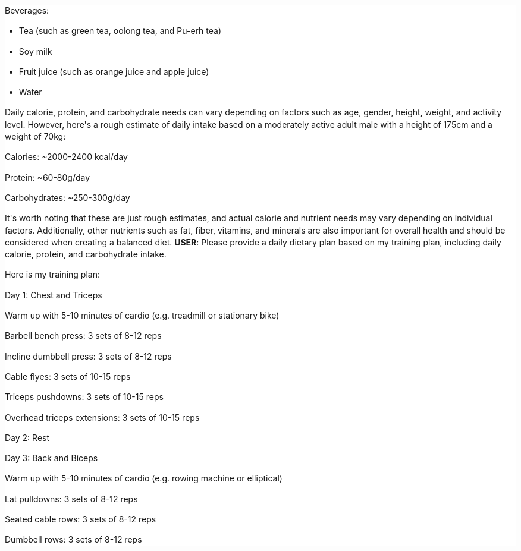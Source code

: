 Beverages:

- Tea (such as green tea, oolong tea, and Pu-erh tea)

- Soy milk

- Fruit juice (such as orange juice and apple juice)

- Water



Daily calorie, protein, and carbohydrate needs can vary depending on factors such as age, gender, height, weight, and activity level. However, here's a rough estimate of daily intake based on a moderately active adult male with a height of 175cm and a weight of 70kg:



Calories: ~2000-2400 kcal/day

Protein: ~60-80g/day

Carbohydrates: ~250-300g/day



It's worth noting that these are just rough estimates, and actual calorie and nutrient needs may vary depending on individual factors. Additionally, other nutrients such as fat, fiber, vitamins, and minerals are also important for overall health and should be considered when creating a balanced diet.
**USER**: Please provide a daily dietary plan based on my training plan, including daily calorie, protein, and carbohydrate intake.

Here is my training plan:

Day 1: Chest and Triceps



Warm up with 5-10 minutes of cardio (e.g. treadmill or stationary bike)

Barbell bench press: 3 sets of 8-12 reps

Incline dumbbell press: 3 sets of 8-12 reps

Cable flyes: 3 sets of 10-15 reps

Triceps pushdowns: 3 sets of 10-15 reps

Overhead triceps extensions: 3 sets of 10-15 reps

Day 2: Rest



Day 3: Back and Biceps



Warm up with 5-10 minutes of cardio (e.g. rowing machine or elliptical)

Lat pulldowns: 3 sets of 8-12 reps

Seated cable rows: 3 sets of 8-12 reps

Dumbbell rows: 3 sets of 8-12 reps
